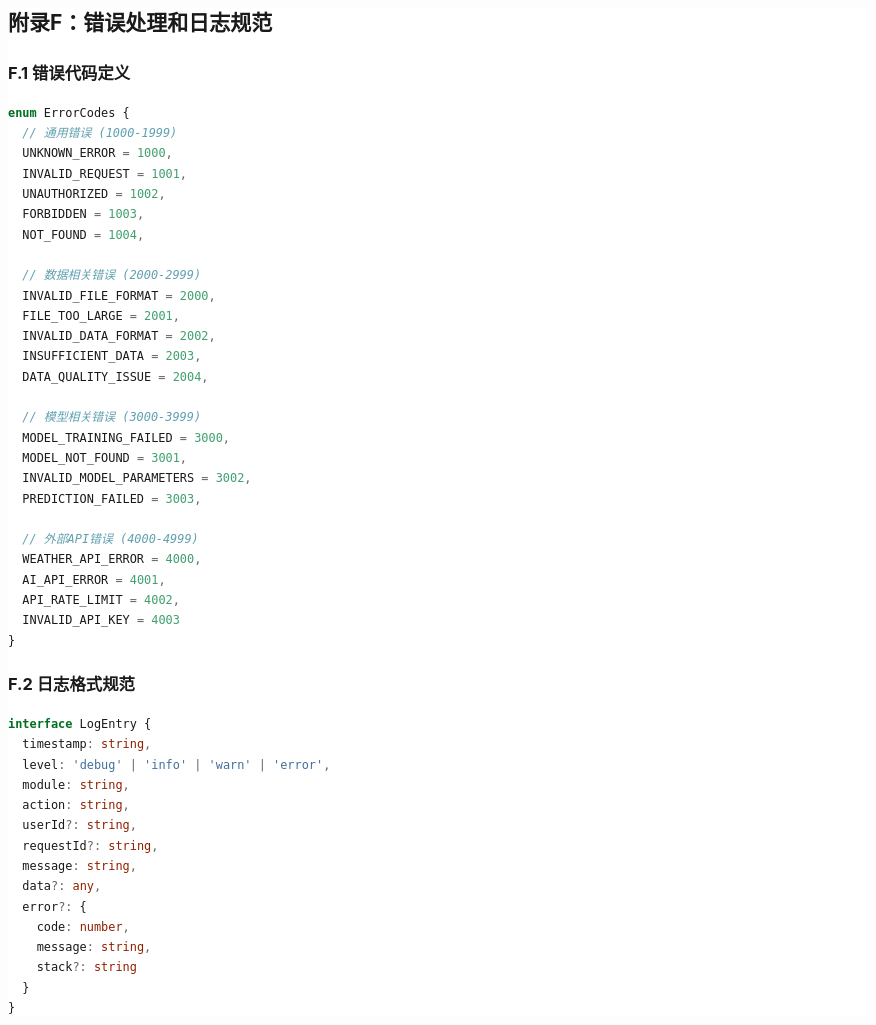 ## 附录F：错误处理和日志规范

### F.1 错误代码定义

```typescript
enum ErrorCodes {
  // 通用错误 (1000-1999)
  UNKNOWN_ERROR = 1000,
  INVALID_REQUEST = 1001,
  UNAUTHORIZED = 1002,
  FORBIDDEN = 1003,
  NOT_FOUND = 1004,
  
  // 数据相关错误 (2000-2999)
  INVALID_FILE_FORMAT = 2000,
  FILE_TOO_LARGE = 2001,
  INVALID_DATA_FORMAT = 2002,
  INSUFFICIENT_DATA = 2003,
  DATA_QUALITY_ISSUE = 2004,
  
  // 模型相关错误 (3000-3999)
  MODEL_TRAINING_FAILED = 3000,
  MODEL_NOT_FOUND = 3001,
  INVALID_MODEL_PARAMETERS = 3002,
  PREDICTION_FAILED = 3003,
  
  // 外部API错误 (4000-4999)
  WEATHER_API_ERROR = 4000,
  AI_API_ERROR = 4001,
  API_RATE_LIMIT = 4002,
  INVALID_API_KEY = 4003
}
```

### F.2 日志格式规范

```typescript
interface LogEntry {
  timestamp: string,
  level: 'debug' | 'info' | 'warn' | 'error',
  module: string,
  action: string,
  userId?: string,
  requestId?: string,
  message: string,
  data?: any,
  error?: {
    code: number,
    message: string,
    stack?: string
  }
}
```
